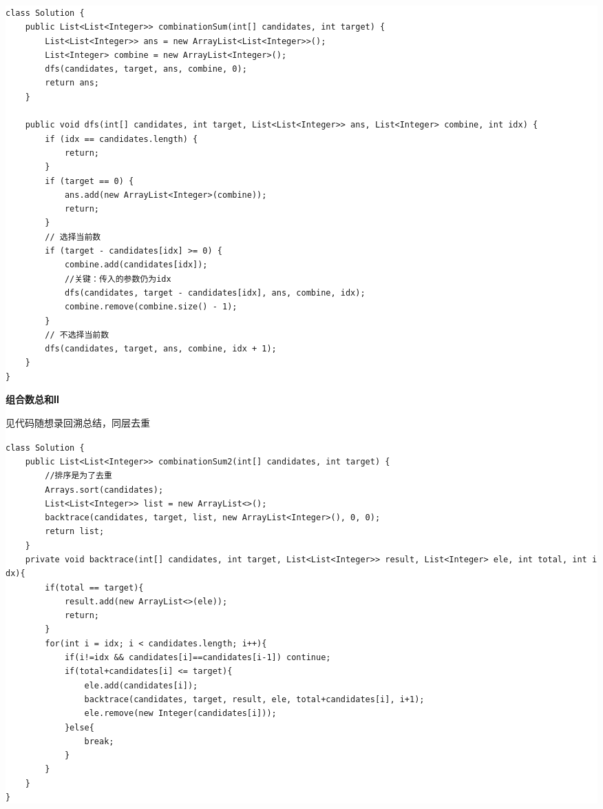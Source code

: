 ```
class Solution {
    public List<List<Integer>> combinationSum(int[] candidates, int target) {
        List<List<Integer>> ans = new ArrayList<List<Integer>>();
        List<Integer> combine = new ArrayList<Integer>();
        dfs(candidates, target, ans, combine, 0);
        return ans;
    }

    public void dfs(int[] candidates, int target, List<List<Integer>> ans, List<Integer> combine, int idx) {
        if (idx == candidates.length) {
            return;
        }
        if (target == 0) {
            ans.add(new ArrayList<Integer>(combine));
            return;
        } 
        // 选择当前数 
        if (target - candidates[idx] >= 0) {
            combine.add(candidates[idx]);
            //关键：传入的参数仍为idx
            dfs(candidates, target - candidates[idx], ans, combine, idx);
            combine.remove(combine.size() - 1);
        }
        // 不选择当前数
        dfs(candidates, target, ans, combine, idx + 1);
    }
}
```

**组合数总和II**

见代码随想录回溯总结，同层去重

```
class Solution {
    public List<List<Integer>> combinationSum2(int[] candidates, int target) {
        //排序是为了去重
        Arrays.sort(candidates);
        List<List<Integer>> list = new ArrayList<>();
        backtrace(candidates, target, list, new ArrayList<Integer>(), 0, 0);
        return list;
    }
    private void backtrace(int[] candidates, int target, List<List<Integer>> result, List<Integer> ele, int total, int idx){
        if(total == target){
            result.add(new ArrayList<>(ele));
            return;
        }
        for(int i = idx; i < candidates.length; i++){
            if(i!=idx && candidates[i]==candidates[i-1]) continue;
            if(total+candidates[i] <= target){
                ele.add(candidates[i]);
                backtrace(candidates, target, result, ele, total+candidates[i], i+1);
                ele.remove(new Integer(candidates[i]));
            }else{
                break;
            }
        }
    }
}
```
